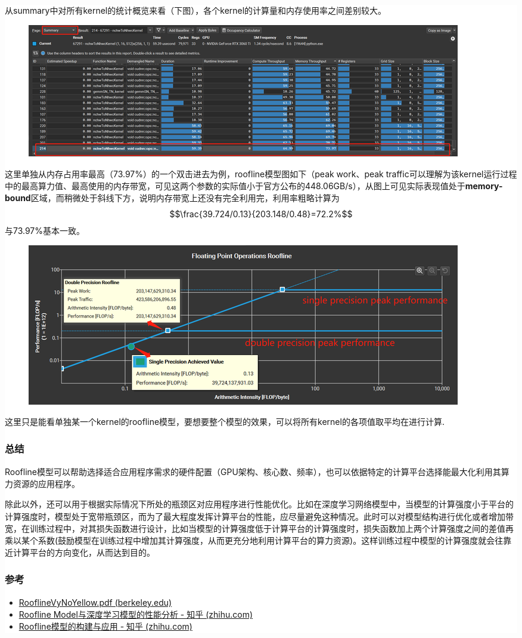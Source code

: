 从summary中对所有kernel的统计概览来看（下图），各个kernel的计算量和内存使用率之间差别较大。

<figure><img src="../../.gitbook/assets/图片 (2) (1).png" alt=""><figcaption></figcaption></figure>

这里单独从内存占用率最高（73.97%）的一个双击进去为例，roofline模型图如下（peak work、peak traffic可以理解为该kernel运行过程中的最高算力值、最高使用的内存带宽，可见这两个参数的实际值小于官方公布的448.06GB/s），从图上可见实际表现值处于**memory-bound**区域，而稍微处于斜线下方，说明内存带宽上还没有完全利用完，利用率粗略计算为 $$\frac{39.724/0.13}{203.148/0.48}=72.2%$$与73.97%基本一致。

<figure><img src="../../.gitbook/assets/图片 (3) (1).png" alt=""><figcaption></figcaption></figure>

这里只是能看单独某一个kernel的roofline模型，要想要整个模型的效果，可以将所有kernel的各项值取平均在进行计算.

### 总结

Roofline模型可以帮助选择适合应用程序需求的硬件配置（GPU架构、核心数、频率），也可以依据特定的计算平台选择能最大化利用其算力资源的应用程序。

除此以外，还可以用于根据实际情况下所处的瓶颈区对应用程序进行性能优化。比如在深度学习网络模型中，当模型的计算强度小于平台的计算强度时，模型处于宽带瓶颈区，而为了最大程度发挥计算平台的性能，应尽量避免这种情况。此时可以对模型结构进行优化或者增加带宽，在训练过程中，对其损失函数进行设计，比如当模型的计算强度低于计算平台的计算强度时，损失函数加上两个计算强度之间的差值再乘以某个系数(鼓励模型在训练过程中增加其计算强度，从而更充分地利用计算平台的算力资源)。这样训练过程中模型的计算强度就会往靠近计算平台的方向变化，从而达到目的。

### 参考

* [RooflineVyNoYellow.pdf (berkeley.edu)](https://people.eecs.berkeley.edu/\~kubitron/cs252/handouts/papers/RooflineVyNoYellow.pdf)
* [Roofline Model与深度学习模型的性能分析 - 知乎 (zhihu.com)](https://zhuanlan.zhihu.com/p/34204282)
* [Roofline模型的构建与应用 - 知乎 (zhihu.com)](https://zhuanlan.zhihu.com/p/663545398)
